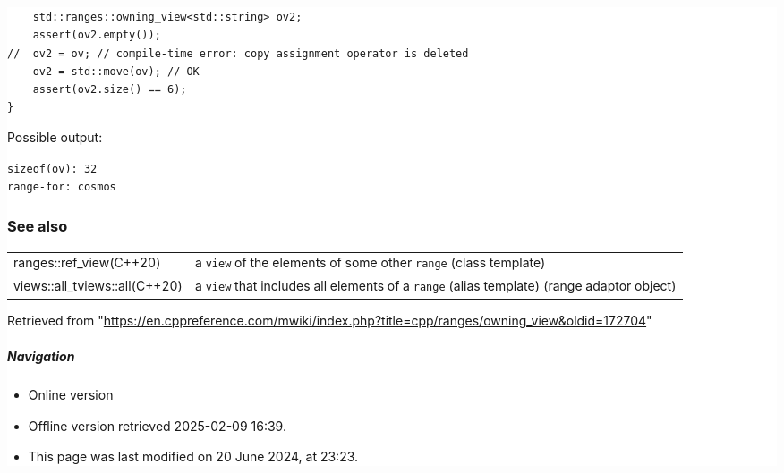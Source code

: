 ```
    std::ranges::owning_view<std::string> ov2;
    assert(ov2.empty());
//  ov2 = ov; // compile-time error: copy assignment operator is deleted
    ov2 = std::move(ov); // OK
    assert(ov2.size() == 6);
}

```

Possible output:

```
sizeof(ov): 32
range-for: cosmos

```

### See also

|  |  |
| --- | --- |
| ranges::ref_view(C++20) | a `view` of the elements of some other `range`   (class template) |
| views::all_tviews::all(C++20) | a `view` that includes all elements of a `range` (alias template) (range adaptor object) |

Retrieved from "<https://en.cppreference.com/mwiki/index.php?title=cpp/ranges/owning_view&oldid=172704>"

##### Navigation

- Online version
- Offline version retrieved 2025-02-09 16:39.

- This page was last modified on 20 June 2024, at 23:23.